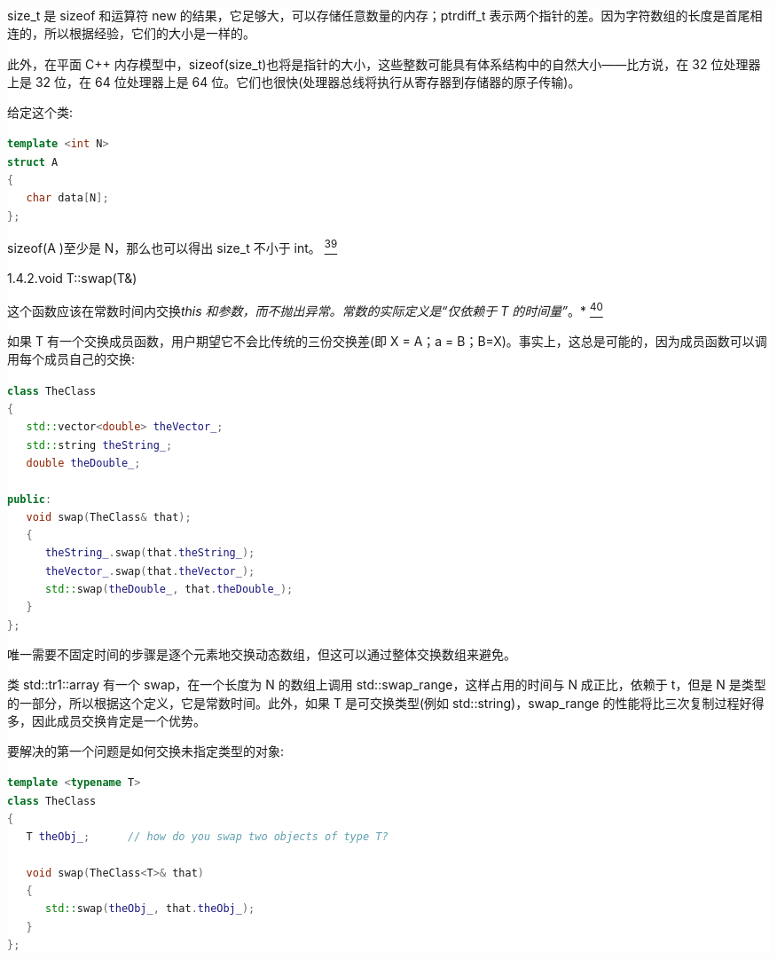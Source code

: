 size_t 是 sizeof 和运算符 new 的结果，它足够大，可以存储任意数量的内存；ptrdiff_t 表示两个指针的差。因为字符数组的长度是首尾相连的，所以根据经验，它们的大小是一样的。

此外，在平面 C++ 内存模型中，sizeof(size_t)也将是指针的大小，这些整数可能具有体系结构中的自然大小——比方说，在 32 位处理器上是 32 位，在 64 位处理器上是 64 位。它们也很快(处理器总线将执行从寄存器到存储器的原子传输)。

给定这个类:

```cpp
template <int N>
struct A
{
   char data[N];
};
```

sizeof(A <n>)至少是 N，那么也可以得出 size_t 不小于 int。 [<sup class="calibre7">39</sup>](#Fn39)</n>

1.4.2.void T::swap(T&)

这个函数应该在常数时间内交换*this 和参数，而不抛出异常。常数的实际定义是“仅依赖于 T 的时间量”*。* [<sup class="calibre7">40</sup>](#Fn40)

如果 T 有一个交换成员函数，用户期望它不会比传统的三份交换差(即 X = A；a = B；B=X)。事实上，这总是可能的，因为成员函数可以调用每个成员自己的交换:

```cpp
class TheClass
{
   std::vector<double> theVector_;
   std::string theString_;
   double theDouble_;

public:
   void swap(TheClass& that);
   {
      theString_.swap(that.theString_);
      theVector_.swap(that.theVector_);
      std::swap(theDouble_, that.theDouble_);
   }
};
```

唯一需要不固定时间的步骤是逐个元素地交换动态数组，但这可以通过整体交换数组来避免。

类 std::tr1::array <t>有一个 swap，在一个长度为 N 的数组上调用 std::swap_range，这样占用的时间与 N 成正比，依赖于 t，但是 N 是类型的一部分，所以根据这个定义，它是常数时间。此外，如果 T 是可交换类型(例如 std::string)，swap_range 的性能将比三次复制过程好得多，因此成员交换肯定是一个优势。</t>

要解决的第一个问题是如何交换未指定类型的对象:

```cpp
template <typename T>
class TheClass
{
   T theObj_;      // how do you swap two objects of type T?

   void swap(TheClass<T>& that)
   {
      std::swap(theObj_, that.theObj_);
   }
};
```
